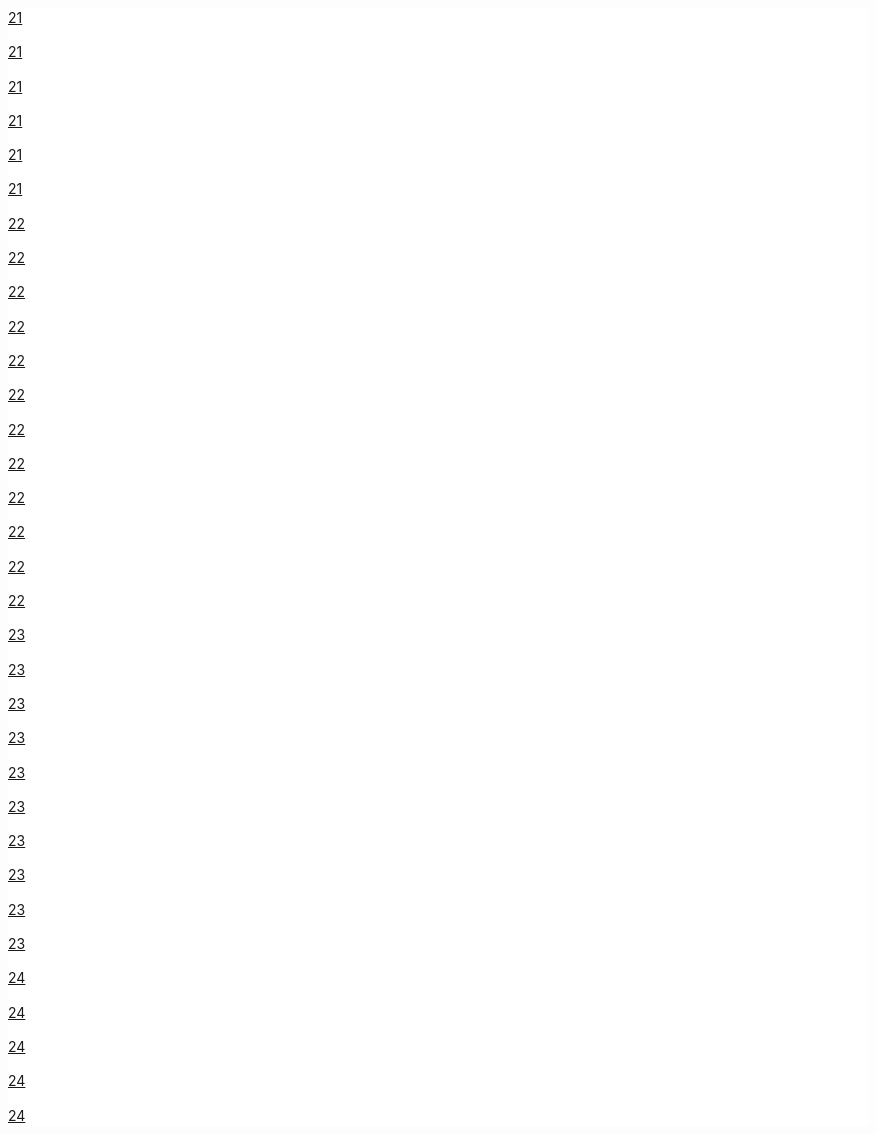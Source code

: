 [21](#attributes-3)

[21](#attribute-constraints-3)

[21](#notifications-3)

[21](#hssfunction)

[21](#definition-4)

[21](#attributes-4)

[22](#attribute-constraints-4)

[22](#notifications-4)

[22](#icscffunction)

[22](#definition-5)

[22](#attributes-5)

[22](#attribute-constraints-5)

[22](#notifications-5)

[22](#imsmgwfunction)

[22](#definition-6)

[22](#attributes-6)

[22](#attribute-constraints-6)

[22](#notifications-6)

[23](#mgcffunction)

[23](#definition-7)

[23](#attributes-7)

[23](#attribute-constraints-7)

[23](#notifications-7)

[23](#mrfcfunction)

[23](#definition-8)

[23](#attributes-8)

[23](#attribute-constraints-8)

[23](#notifications-8)

[24](#mrfpfunction)

[24](#definition-9)

[24](#attributes-9)

[24](#attribute-constraints-9)

[24](#notifications-9)
